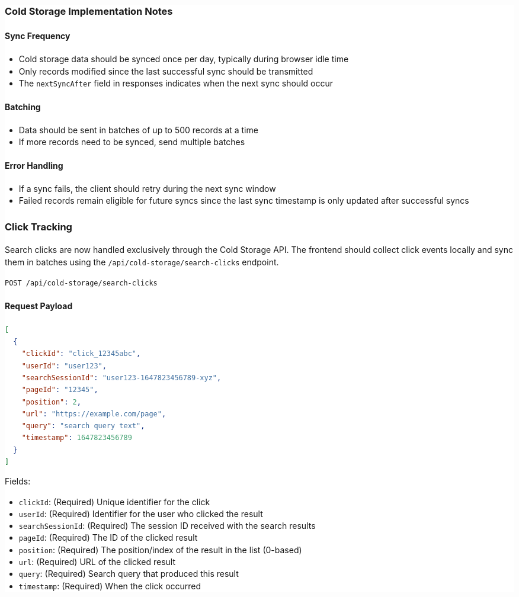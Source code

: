 ### Cold Storage Implementation Notes

#### Sync Frequency

- Cold storage data should be synced once per day, typically during browser idle time
- Only records modified since the last successful sync should be transmitted
- The `nextSyncAfter` field in responses indicates when the next sync should occur

#### Batching

- Data should be sent in batches of up to 500 records at a time
- If more records need to be synced, send multiple batches

#### Error Handling

- If a sync fails, the client should retry during the next sync window
- Failed records remain eligible for future syncs since the last sync timestamp is only updated after successful syncs

### Click Tracking

Search clicks are now handled exclusively through the Cold Storage API. The frontend should collect click events locally and sync them in batches using the `/api/cold-storage/search-clicks` endpoint.

```
POST /api/cold-storage/search-clicks
```

#### Request Payload

```json
[
  {
    "clickId": "click_12345abc",
    "userId": "user123",
    "searchSessionId": "user123-1647823456789-xyz",
    "pageId": "12345",
    "position": 2,
    "url": "https://example.com/page",
    "query": "search query text",
    "timestamp": 1647823456789
  }
]
```

Fields:
- `clickId`: (Required) Unique identifier for the click
- `userId`: (Required) Identifier for the user who clicked the result
- `searchSessionId`: (Required) The session ID received with the search results
- `pageId`: (Required) The ID of the clicked result
- `position`: (Required) The position/index of the result in the list (0-based)
- `url`: (Required) URL of the clicked result
- `query`: (Required) Search query that produced this result
- `timestamp`: (Required) When the click occurred
